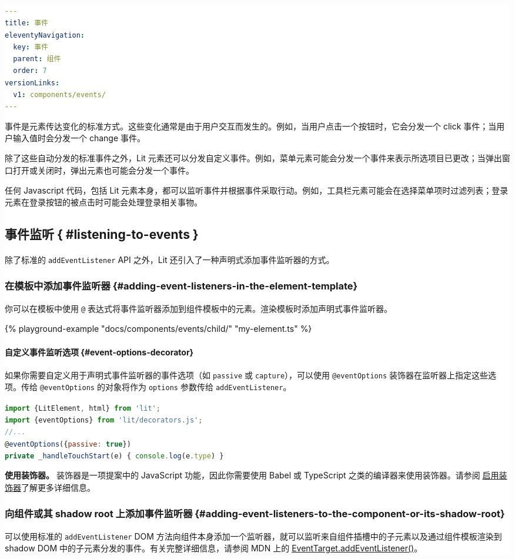 ```yaml
---
title: 事件
eleventyNavigation:
  key: 事件
  parent: 组件
  order: 7
versionLinks:
  v1: components/events/
---
```


事件是元素传达变化的标准方式。这些变化通常是由于用户交互而发生的。例如，当用户点击一个按钮时，它会分发一个 click 事件；当用户输入值时会分发一个 change 事件。

除了这些自动分发的标准事件之外，Lit 元素还可以分发自定义事件。例如，菜单元素可能会分发一个事件来表示所选项目已更改；当弹出窗口打开或关闭时，弹出元素也可能会分发一个事件。

任何 Javascript 代码，包括 Lit 元素本身，都可以监听事件并根据事件采取行动。例如，工具栏元素可能会在选择菜单项时过滤列表；登录元素在登录按钮的被点击时可能会处理登录相关事物。

## 事件监听 { #listening-to-events }

除了标准的 `addEventListener` API 之外，Lit 还引入了一种声明式添加事件监听器的方式。

### 在模板中添加事件监听器 {#adding-event-listeners-in-the-element-template}

你可以在模板中使用 `@` 表达式将事件监听器添加到组件模板中的元素。渲染模板时添加声明式事件监听器。

{% playground-example "docs/components/events/child/" "my-element.ts" %}

#### 自定义事件监听选项 {#event-options-decorator}

如果你需要自定义用于声明式事件监听器的事件选项（如 `passive` 或 `capture`），可以使用 `@eventOptions` 装饰器在监听器上指定这些选项。传给 `@eventOptions` 的对象将作为 `options` 参数传给 `addEventListener`。

```js
import {LitElement, html} from 'lit';
import {eventOptions} from 'lit/decorators.js';
//...
@eventOptions({passive: true})
private _handleTouchStart(e) { console.log(e.type) }
```

<div class="alert alert-info">

**使用装饰器。** 装饰器是一项提案中的 JavaScript 功能，因此你需要使用 Babel 或 TypeScript 之类的编译器来使用装饰器。请参阅 [启用装饰器]({{baseurl}}/docs/components/decorators/#enabling-decorators)了解更多详细信息。

</div>

### 向组件或其 shadow root 上添加事件监听器 {#adding-event-listeners-to-the-component-or-its-shadow-root}

可以使用标准的 `addEventListener` DOM 方法向组件本身添加一个监听器，就可以监听来自组件插槽中的子元素以及通过组件模板渲染到 shadow DOM 中的子元素分发的事件。有关完整详细信息，请参阅 MDN 上的 [EventTarget.addEventListener()](https://developer.mozilla.org/zh-CN/docs/Web/API/EventTarget/addEventListener)。
